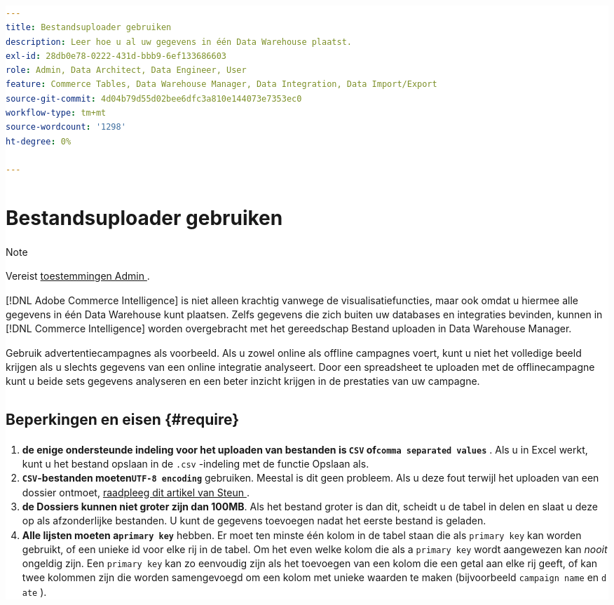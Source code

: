 ```yaml
---
title: Bestandsuploader gebruiken
description: Leer hoe u al uw gegevens in één Data Warehouse plaatst.
exl-id: 28db0e78-0222-431d-bbb9-6ef133686603
role: Admin, Data Architect, Data Engineer, User
feature: Commerce Tables, Data Warehouse Manager, Data Integration, Data Import/Export
source-git-commit: 4d04b79d55d02bee6dfc3a810e144073e7353ec0
workflow-type: tm+mt
source-wordcount: '1298'
ht-degree: 0%

---
```


# Bestandsuploader gebruiken

>[!NOTE]
>
>Vereist [&#x200B; toestemmingen Admin &#x200B;](../../../administrator/user-management/user-management.md).

[!DNL Adobe Commerce Intelligence] is niet alleen krachtig vanwege de visualisatiefuncties, maar ook omdat u hiermee alle gegevens in één Data Warehouse kunt plaatsen. Zelfs gegevens die zich buiten uw databases en integraties bevinden, kunnen in [!DNL Commerce Intelligence] worden overgebracht met het gereedschap Bestand uploaden in Data Warehouse Manager.

Gebruik advertentiecampagnes als voorbeeld. Als u zowel online als offline campagnes voert, kunt u niet het volledige beeld krijgen als u slechts gegevens van een online integratie analyseert. Door een spreadsheet te uploaden met de offlinecampagne kunt u beide sets gegevens analyseren en een beter inzicht krijgen in de prestaties van uw campagne.

## Beperkingen en eisen {#require}

1. **de enige ondersteunde indeling voor het uploaden van bestanden is `CSV` of`comma separated values`** . Als u in Excel werkt, kunt u het bestand opslaan in de `.csv` -indeling met de functie Opslaan als.
1. **`CSV`-bestanden moeten`UTF-8 encoding`** gebruiken. Meestal is dit geen probleem. Als u deze fout terwijl het uploaden van een dossier ontmoet, [&#x200B; raadpleeg dit artikel van Steun &#x200B;](https://experienceleague.adobe.com/docs/commerce-knowledge-base/kb/troubleshooting/miscellaneous/resolving-utf-8-errors-for-csv-file-uploads.html?lang=nl-NL).
1. **de Dossiers kunnen niet groter zijn dan 100MB**. Als het bestand groter is dan dit, scheidt u de tabel in delen en slaat u deze op als afzonderlijke bestanden. U kunt de gegevens toevoegen nadat het eerste bestand is geladen.
1. **Alle lijsten moeten a`primary key`** hebben. Er moet ten minste één kolom in de tabel staan die als `primary key` kan worden gebruikt, of een unieke id voor elke rij in de tabel. Om het even welke kolom die als a `primary key` wordt aangewezen kan *nooit* ongeldig zijn. Een `primary key` kan zo eenvoudig zijn als het toevoegen van een kolom die een getal aan elke rij geeft, of kan twee kolommen zijn die worden samengevoegd om een kolom met unieke waarden te maken (bijvoorbeeld `campaign name` en `date` ).
